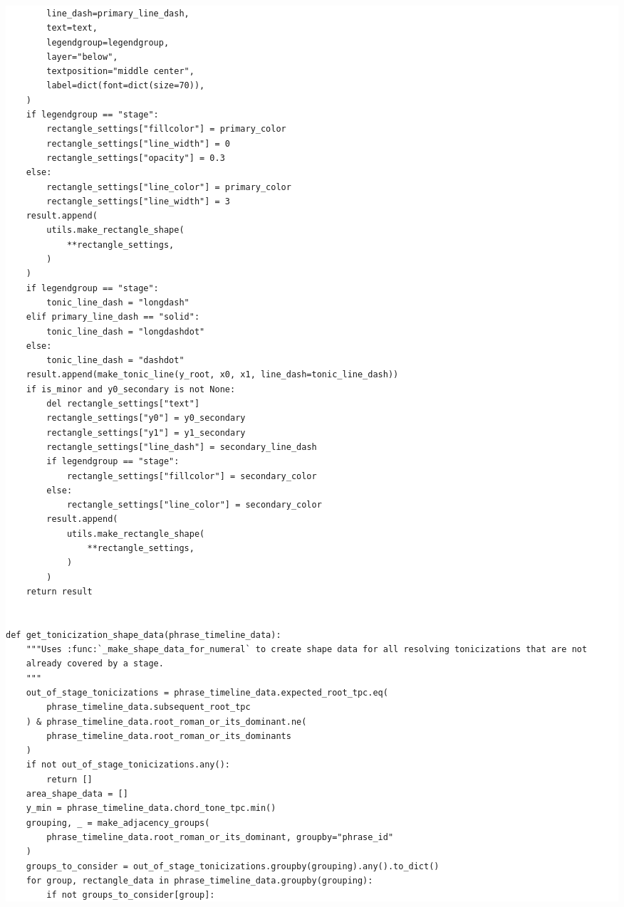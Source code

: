 ```{code-cell} ipython3
        line_dash=primary_line_dash,
        text=text,
        legendgroup=legendgroup,
        layer="below",
        textposition="middle center",
        label=dict(font=dict(size=70)),
    )
    if legendgroup == "stage":
        rectangle_settings["fillcolor"] = primary_color
        rectangle_settings["line_width"] = 0
        rectangle_settings["opacity"] = 0.3
    else:
        rectangle_settings["line_color"] = primary_color
        rectangle_settings["line_width"] = 3
    result.append(
        utils.make_rectangle_shape(
            **rectangle_settings,
        )
    )
    if legendgroup == "stage":
        tonic_line_dash = "longdash"
    elif primary_line_dash == "solid":
        tonic_line_dash = "longdashdot"
    else:
        tonic_line_dash = "dashdot"
    result.append(make_tonic_line(y_root, x0, x1, line_dash=tonic_line_dash))
    if is_minor and y0_secondary is not None:
        del rectangle_settings["text"]
        rectangle_settings["y0"] = y0_secondary
        rectangle_settings["y1"] = y1_secondary
        rectangle_settings["line_dash"] = secondary_line_dash
        if legendgroup == "stage":
            rectangle_settings["fillcolor"] = secondary_color
        else:
            rectangle_settings["line_color"] = secondary_color
        result.append(
            utils.make_rectangle_shape(
                **rectangle_settings,
            )
        )
    return result


def get_tonicization_shape_data(phrase_timeline_data):
    """Uses :func:`_make_shape_data_for_numeral` to create shape data for all resolving tonicizations that are not
    already covered by a stage.
    """
    out_of_stage_tonicizations = phrase_timeline_data.expected_root_tpc.eq(
        phrase_timeline_data.subsequent_root_tpc
    ) & phrase_timeline_data.root_roman_or_its_dominant.ne(
        phrase_timeline_data.root_roman_or_its_dominants
    )
    if not out_of_stage_tonicizations.any():
        return []
    area_shape_data = []
    y_min = phrase_timeline_data.chord_tone_tpc.min()
    grouping, _ = make_adjacency_groups(
        phrase_timeline_data.root_roman_or_its_dominant, groupby="phrase_id"
    )
    groups_to_consider = out_of_stage_tonicizations.groupby(grouping).any().to_dict()
    for group, rectangle_data in phrase_timeline_data.groupby(grouping):
        if not groups_to_consider[group]:
```